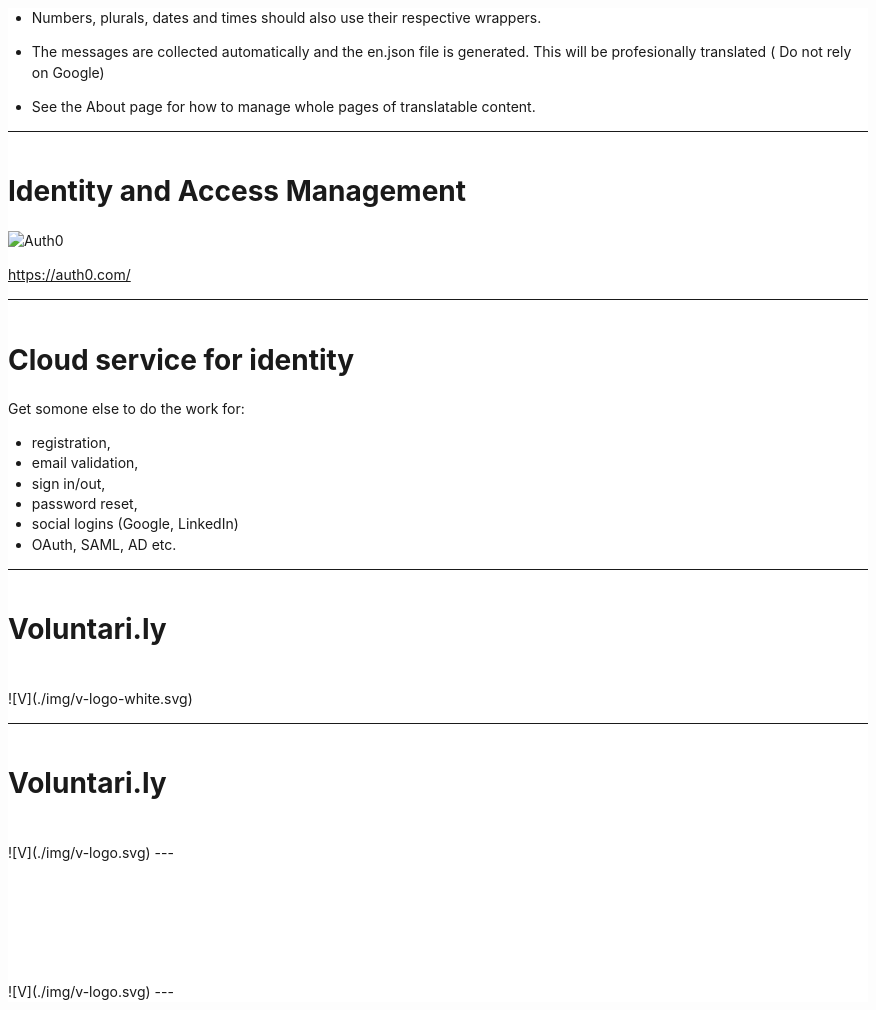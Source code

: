 * Numbers, plurals, dates and times should also use their respective wrappers.

* The messages are collected automatically and the en.json file is generated. This will be profesionally translated ( Do not rely on Google)

* See the About page for how to manage whole pages of translatable content.
---
# Identity and Access Management
![Auth0](./img/auth0.jpg)

https://auth0.com/

----
# Cloud service for identity

Get somone else to do the work for:
* registration,
* email validation,
* sign in/out,
* password reset,
* social logins (Google, LinkedIn)
* OAuth, SAML, AD etc.

---
# Voluntari.ly
<br />
![V](./img/v-logo-white.svg)

---
# Voluntari.ly
<br />
![V](./img/v-logo.svg)
---

# &nbsp;
<br />
![V](./img/v-logo.svg)
---
